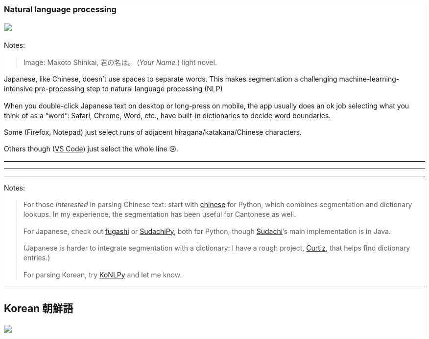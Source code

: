 ### Natural language processing

<img src="https://fasiha.github.io/cjk-2021/ln.jpg">

Notes:

> Image: Makoto Shinkai, 君の名は。 (*Your Name.*) light novel.

Japanese, like Chinese, doesn’t use spaces to separate words. This makes segmentation a challenging machine-learning-intensive pre-processing step to natural language processing (NLP)

When you double-click Japanese text on desktop or long-press on mobile, the app usually does an ok job selecting what you think of as a “word”: Safari, Chrome, Word, etc., have built-in dictionaries to decide word boundaries.

Some (Firefox, Notepad) just select runs of adjacent hiragana/katakana/Chinese characters. 

Others though ([VS Code](https://github.com/Microsoft/vscode/issues/50045)) just select the whole line 😢.

---

<video controls autoplay loop="true"><source src="https://fasiha.github.io/cjk-2021/safari-select.mp4" type="video/mp4"></video>

---

<video controls autoplay loop="true"><source src="https://fasiha.github.io/cjk-2021/firefox-select.mp4" type="video/mp4"></video>

---

<video controls autoplay loop="true"><source src="https://fasiha.github.io/cjk-2021/vscode-select.mp4" type="video/mp4"></video>

Notes:

> For those *interested* in parsing Chinese text: start with [chinese](https://pypi.org/project/chinese/) for Python, which combines segmentation and dictionary lookups. In my experience, the segmentation has been useful for Cantonese as well.
>
> For Japanese, check out [fugashi](https://github.com/polm/fugashi) or [SudachiPy](https://github.com/WorksApplications/SudachiPy), both for Python, though [Sudachi](https://github.com/WorksApplications/Sudachi/)’s main implementation is in Java.
>
> (Japanese is harder to integrate segmentation with a dictionary: I have a rough project, [Curtiz](https://github.com/fasiha/curtiz-japanese-nlp), that helps find dictionary entries.)
>
> For parsing Korean, try [KoNLPy](https://konlpy.org) and let me know.

---

## Korean 朝鮮語

<img src="https://upload.wikimedia.org/wikipedia/commons/c/c9/Hunminjeongum.jpg">
